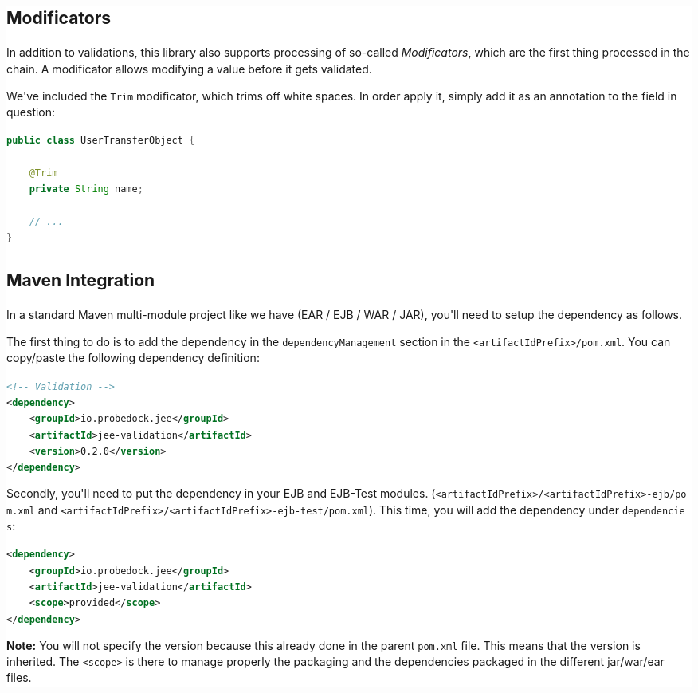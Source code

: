 ## Modificators

In addition to validations, this library also supports processing of so-called
*Modificators*, which are the first thing processed in the chain. A modificator
allows modifying a value before it gets validated.

We've included the `Trim` modificator, which trims off white spaces. In order
apply it, simply add it as an annotation to the field in question:

```java
public class UserTransferObject {

 	@Trim
    private String name;

    // ...
}
```

## Maven Integration

In a standard Maven multi-module project like we have (EAR / EJB / WAR / JAR), you'll need to setup the dependency as
follows.

The first thing to do is to add the dependency in the `dependencyManagement` section in the `<artifactIdPrefix>/pom.xml`.
You can copy/paste the following dependency definition:

```xml
<!-- Validation -->
<dependency>
	<groupId>io.probedock.jee</groupId>
	<artifactId>jee-validation</artifactId>
	<version>0.2.0</version>
</dependency>
```

Secondly, you'll need to put the dependency in your EJB and EJB-Test modules. (`<artifactIdPrefix>/<artifactIdPrefix>-ejb/pom.xml`
and `<artifactIdPrefix>/<artifactIdPrefix>-ejb-test/pom.xml`). This time, you will add the dependency under
`dependencies`:

```xml
<dependency>
	<groupId>io.probedock.jee</groupId>
	<artifactId>jee-validation</artifactId>
	<scope>provided</scope>
</dependency>
```

**Note:** You will not specify the version because this already done in the parent `pom.xml` file. This means that the
version is inherited. The `<scope>` is there to manage properly the packaging and the dependencies packaged in the
different jar/war/ear files.
